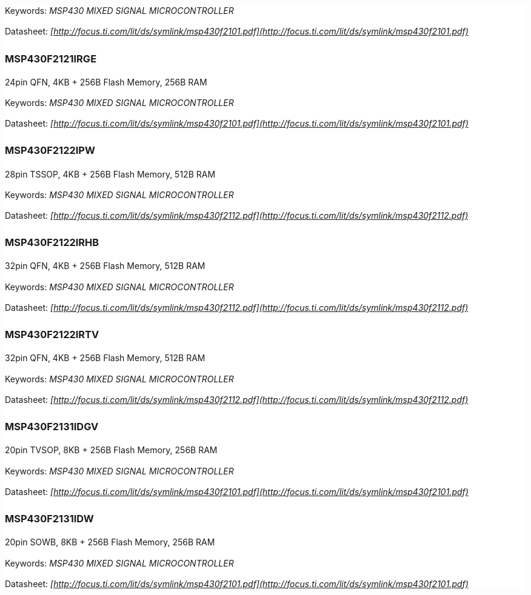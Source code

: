 
Keywords: *MSP430 MIXED SIGNAL MICROCONTROLLER*

Datasheet: *[http://focus.ti.com/lit/ds/symlink/msp430f2101.pdf](http://focus.ti.com/lit/ds/symlink/msp430f2101.pdf)*

### MSP430F2121IRGE
24pin QFN, 4KB + 256B Flash Memory, 256B RAM


Keywords: *MSP430 MIXED SIGNAL MICROCONTROLLER*

Datasheet: *[http://focus.ti.com/lit/ds/symlink/msp430f2101.pdf](http://focus.ti.com/lit/ds/symlink/msp430f2101.pdf)*

### MSP430F2122IPW
28pin TSSOP, 4KB + 256B Flash Memory, 512B RAM


Keywords: *MSP430 MIXED SIGNAL MICROCONTROLLER*

Datasheet: *[http://focus.ti.com/lit/ds/symlink/msp430f2112.pdf](http://focus.ti.com/lit/ds/symlink/msp430f2112.pdf)*

### MSP430F2122IRHB
32pin QFN, 4KB + 256B Flash Memory, 512B RAM


Keywords: *MSP430 MIXED SIGNAL MICROCONTROLLER*

Datasheet: *[http://focus.ti.com/lit/ds/symlink/msp430f2112.pdf](http://focus.ti.com/lit/ds/symlink/msp430f2112.pdf)*

### MSP430F2122IRTV
32pin QFN, 4KB + 256B Flash Memory, 512B RAM


Keywords: *MSP430 MIXED SIGNAL MICROCONTROLLER*

Datasheet: *[http://focus.ti.com/lit/ds/symlink/msp430f2112.pdf](http://focus.ti.com/lit/ds/symlink/msp430f2112.pdf)*

### MSP430F2131IDGV
20pin TVSOP, 8KB + 256B Flash Memory, 256B RAM


Keywords: *MSP430 MIXED SIGNAL MICROCONTROLLER*

Datasheet: *[http://focus.ti.com/lit/ds/symlink/msp430f2101.pdf](http://focus.ti.com/lit/ds/symlink/msp430f2101.pdf)*

### MSP430F2131IDW
20pin SOWB, 8KB + 256B Flash Memory, 256B RAM


Keywords: *MSP430 MIXED SIGNAL MICROCONTROLLER*

Datasheet: *[http://focus.ti.com/lit/ds/symlink/msp430f2101.pdf](http://focus.ti.com/lit/ds/symlink/msp430f2101.pdf)*
